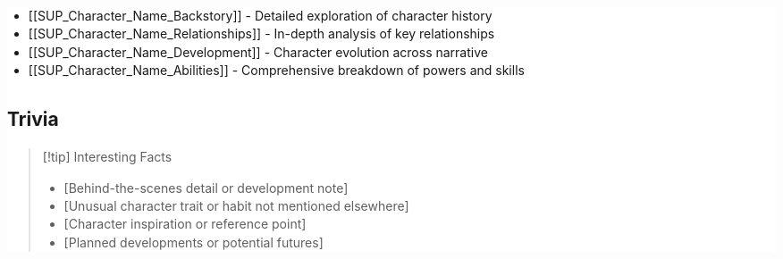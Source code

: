 - [[SUP_Character_Name_Backstory]] - Detailed exploration of character history
- [[SUP_Character_Name_Relationships]] - In-depth analysis of key relationships
- [[SUP_Character_Name_Development]] - Character evolution across narrative
- [[SUP_Character_Name_Abilities]] - Comprehensive breakdown of powers and skills

## Trivia

> [!tip] Interesting Facts
> - [Behind-the-scenes detail or development note]
> - [Unusual character trait or habit not mentioned elsewhere]
> - [Character inspiration or reference point]
> - [Planned developments or potential futures]